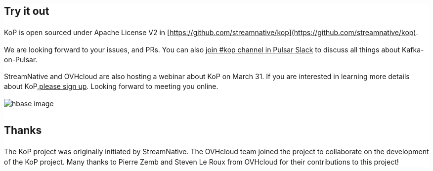 ## Try it out

KoP is open sourced under Apache License V2 in [https://github.com/streamnative/kop](https://github.com/streamnative/kop).

We are looking forward to your issues, and PRs. You can also [join #kop channel in Pulsar Slack](https://apache-pulsar.herokuapp.com/) to discuss all things about Kafka-on-Pulsar.

StreamNative and OVHcloud are also hosting a webinar about KoP on March 31. If you are interested in learning more details about KoP,[please sign up](https://zoom.us/webinar/register/6515842602644/WN_l_i-3ekDSg6PwPFn7tqRvA). Looking forward to meeting you online.


![hbase image](/posts/announcing-kop/images/kop-4.png)

## Thanks

The KoP project was originally initiated by StreamNative. The OVHcloud team joined the project to collaborate on the development of the KoP project. Many thanks to Pierre Zemb and Steven Le Roux from OVHcloud for their contributions to this project!
